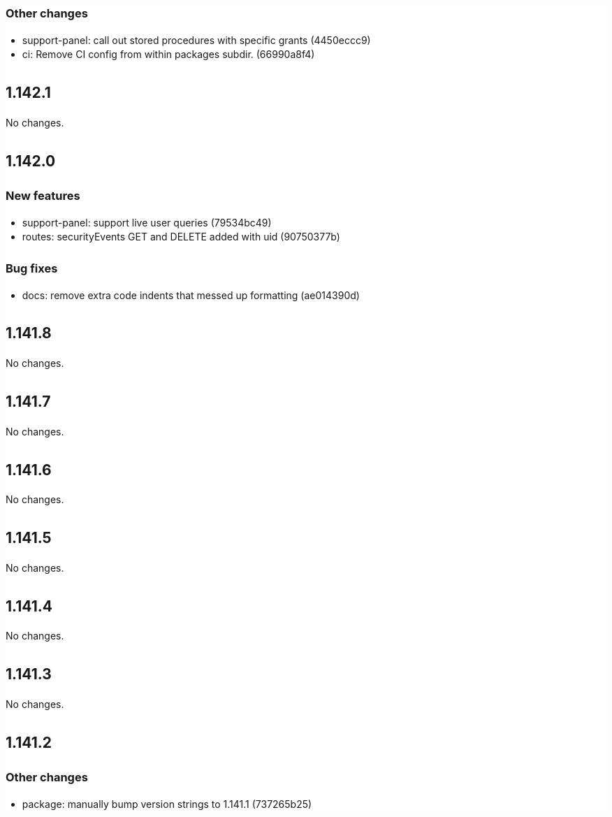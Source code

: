 ### Other changes

- support-panel: call out stored procedures with specific grants (4450eccc9)
- ci: Remove CI config from within packages subdir. (66990a8f4)

## 1.142.1

No changes.

## 1.142.0

### New features

- support-panel: support live user queries (79534bc49)
- routes: securityEvents GET and DELETE added with uid (90750377b)

### Bug fixes

- docs: remove extra code indents that messed up formatting (ae014390d)

## 1.141.8

No changes.

## 1.141.7

No changes.

## 1.141.6

No changes.

## 1.141.5

No changes.

## 1.141.4

No changes.

## 1.141.3

No changes.

## 1.141.2

### Other changes

- package: manually bump version strings to 1.141.1 (737265b25)

